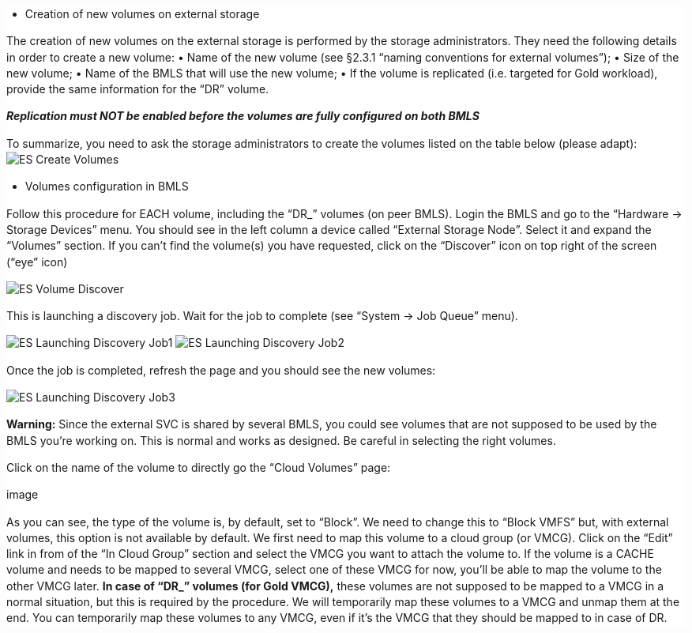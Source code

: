 - Creation of new volumes on external storage

The creation of new volumes on the external storage is performed by the storage administrators. 
They need the following details in order to create a new volume:
• Name of the new volume (see §2.3.1 “naming conventions for external volumes”);
• Size of the new volume;
• Name of the BMLS that will use the new volume;
• If the volume is replicated (i.e. targeted for Gold workload), provide the same information 
for the “DR” volume.

***Replication must NOT be enabled before the volumes are fully configured on both BMLS***

To summarize, you need to ask the storage administrators to create the volumes listed on the table 
below (please adapt):
![ES Create Volumes](../assets/images/CreateESVolumes.png)

- Volumes configuration in BMLS

Follow this procedure for EACH volume, including the “DR_” volumes (on peer BMLS).
Login the BMLS and go to the “Hardware -> Storage Devices” menu.
You should see in the left column a device called “External Storage Node”. Select it and expand 
the “Volumes” section.
If you can’t find the volume(s) you have requested, click on the “Discover” icon on top right of 
the screen (“eye” icon)

![ES Volume Discover](../assets/images/ESVolumeDiscover.png)

This is launching a discovery job. Wait for the job to complete (see “System -> Job Queue” 
menu).

![ES Launching Discovery Job1](../assets/images/ESLaunchingDiscoveryJob1.png)
![ES Launching Discovery Job2](../assets/images/ESLaunchingDiscoveryJob2.png) 

Once the job is completed, refresh the page and you should see the new volumes:

![ES Launching Discovery Job3](../assets/images/ESLaunchingDiscoveryJob3.png)

**Warning:**
Since the external SVC is shared by several BMLS, you could see volumes that are not supposed 
to be used by the BMLS you’re working on. This is normal and works as designed. Be careful in 
selecting the right volumes.

Click on the name of the volume to directly go the “Cloud Volumes” page:

image

As you can see, the type of the volume is, by default, set to “Block”. We need to change this to 
“Block VMFS” but, with external volumes, this option is not available by default.
We first need to map this volume to a cloud group (or VMCG).
Click on the “Edit” link in from of the “In Cloud Group” section and select the VMCG you want 
to attach the volume to. If the volume is a CACHE volume and needs to be mapped to several 
VMCG, select one of these VMCG for now, you’ll be able to map the volume to the other 
VMCG later.
**In case of “DR_” volumes (for Gold VMCG),** these volumes are not supposed to be mapped to 
a VMCG in a normal situation, but this is required by the procedure. We will temporarily map 
these volumes to a VMCG and unmap them at the end. You can temporarily map these volumes 
to any VMCG, even if it’s the VMCG that they should be mapped to in case of DR.
